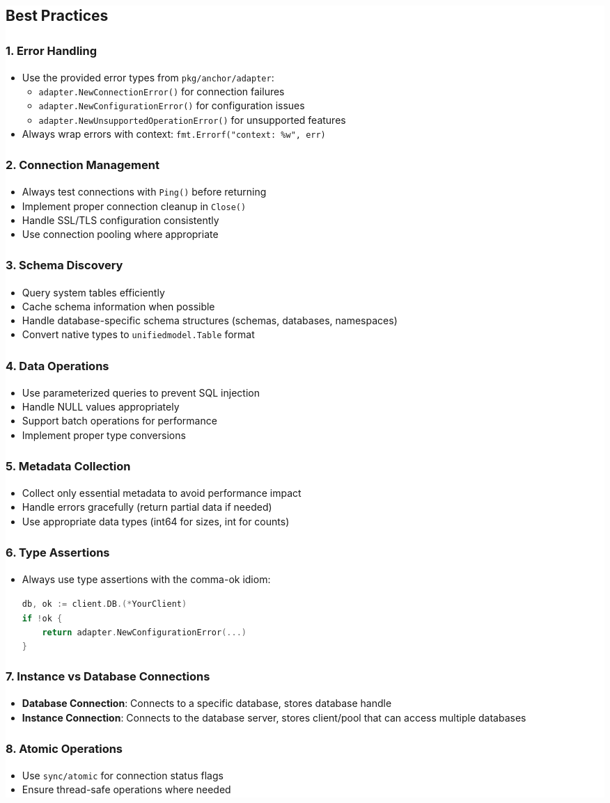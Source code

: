 ## Best Practices

### 1. Error Handling
- Use the provided error types from `pkg/anchor/adapter`:
  - `adapter.NewConnectionError()` for connection failures
  - `adapter.NewConfigurationError()` for configuration issues
  - `adapter.NewUnsupportedOperationError()` for unsupported features
- Always wrap errors with context: `fmt.Errorf("context: %w", err)`

### 2. Connection Management
- Always test connections with `Ping()` before returning
- Implement proper connection cleanup in `Close()`
- Handle SSL/TLS configuration consistently
- Use connection pooling where appropriate

### 3. Schema Discovery
- Query system tables efficiently
- Cache schema information when possible
- Handle database-specific schema structures (schemas, databases, namespaces)
- Convert native types to `unifiedmodel.Table` format

### 4. Data Operations
- Use parameterized queries to prevent SQL injection
- Handle NULL values appropriately
- Support batch operations for performance
- Implement proper type conversions

### 5. Metadata Collection
- Collect only essential metadata to avoid performance impact
- Handle errors gracefully (return partial data if needed)
- Use appropriate data types (int64 for sizes, int for counts)

### 6. Type Assertions
- Always use type assertions with the comma-ok idiom:
  ```go
  db, ok := client.DB.(*YourClient)
  if !ok {
      return adapter.NewConfigurationError(...)
  }
  ```

### 7. Instance vs Database Connections
- **Database Connection**: Connects to a specific database, stores database handle
- **Instance Connection**: Connects to the database server, stores client/pool that can access multiple databases

### 8. Atomic Operations
- Use `sync/atomic` for connection status flags
- Ensure thread-safe operations where needed
